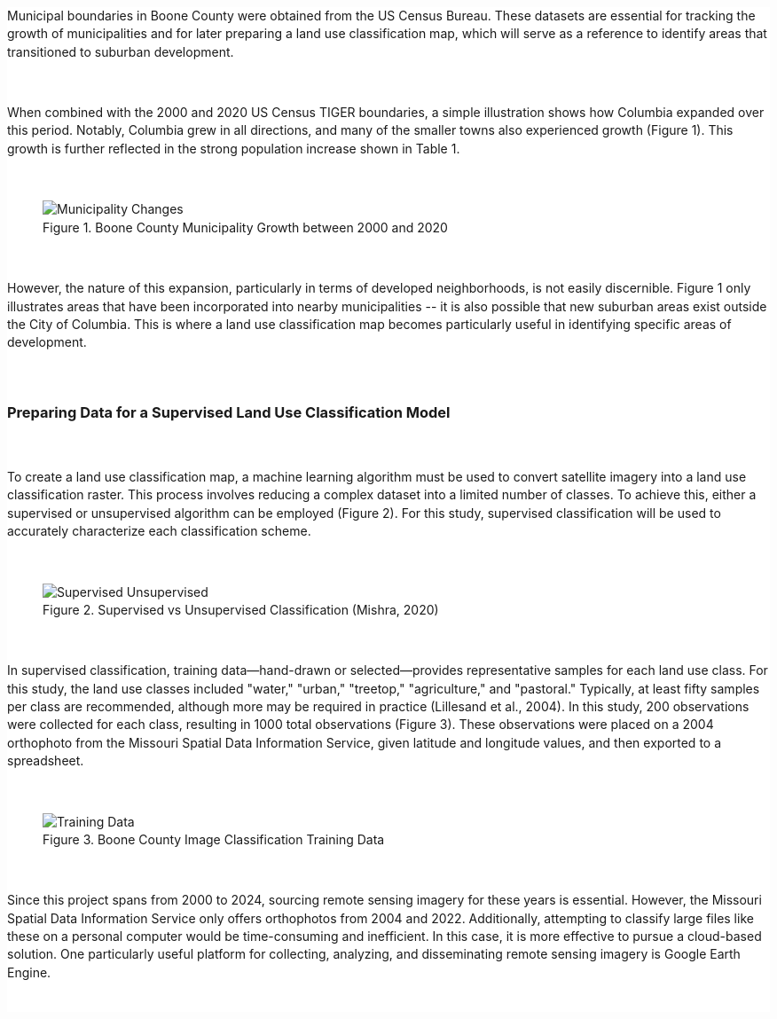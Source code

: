 <p> Municipal boundaries in Boone County were obtained from the US Census Bureau. These datasets are essential for tracking the growth of municipalities and for later preparing a land use classification map, which will serve as a reference to identify areas that transitioned to suburban development. </p> <br>

<p> When combined with the 2000 and 2020 US Census TIGER boundaries, a simple illustration shows how Columbia expanded over this period. Notably, Columbia grew in all directions, and many of the smaller towns also experienced growth (Figure 1). This growth is further reflected in the strong population increase shown in Table 1. </p> <br>

<figure>
<img class="myImages" id="myImg" src="https://i.imgur.com/1qZsXMo.jpeg" alt="Municipality Changes" style="width:100%;max-width:625px">
<figcaption> Figure 1. Boone County Municipality Growth between 2000 and 2020 </figcaption>
</figure> <br>

<p> However, the nature of this expansion, particularly in terms of developed neighborhoods, is not easily discernible. Figure 1 only illustrates areas that have been incorporated into nearby municipalities -- it is also possible that new suburban areas exist outside the City of Columbia. This is where a land use classification map becomes particularly useful in identifying specific areas of development. </p> <br>

<h3> Preparing Data for a Supervised Land Use Classification Model  </h3> <br>

<p> To create a land use classification map, a machine learning algorithm must be used to convert satellite imagery into a land use classification raster. This process involves reducing a complex dataset into a limited number of classes. To achieve this, either a supervised or unsupervised algorithm can be employed (Figure 2). For this study, supervised classification will be used to accurately characterize each classification scheme. </p> <br>

<figure>
<img class="myImages" id="myImg" src="https://i.imgur.com/tWJAHm5.jpeg" alt="Supervised Unsupervised" style="width:100%;max-width:625px">
<figcaption> Figure 2. Supervised vs Unsupervised Classification (Mishra, 2020) </figcaption>
</figure> <br>

<p> In supervised classification, training data—hand-drawn or selected—provides representative samples for each land use class. For this study, the land use classes included "water," "urban," "treetop," "agriculture," and "pastoral." Typically, at least fifty samples per class are recommended, although more may be required in practice (Lillesand et al., 2004). In this study, 200 observations were collected for each class, resulting in 1000 total observations (Figure 3). These observations were placed on a 2004 orthophoto from the Missouri Spatial Data Information Service, given latitude and longitude values, and then exported to a spreadsheet. </p> <br>

<figure>
<img class="myImages" id="myImg" src="https://i.imgur.com/auNwaMJ.jpeg" alt="Training Data" style="width:100%;max-width:625px">
<figcaption> Figure 3. Boone County Image Classification Training Data </figcaption>
</figure> <br>

<p> Since this project spans from 2000 to 2024, sourcing remote sensing imagery for these years is essential. However, the Missouri Spatial Data Information Service only offers orthophotos from 2004 and 2022. Additionally, attempting to classify large files like these on a personal computer would be time-consuming and inefficient. In this case, it is more effective to pursue a cloud-based solution. One particularly useful platform for collecting, analyzing, and disseminating remote sensing imagery is Google Earth Engine.  </p> <br>
